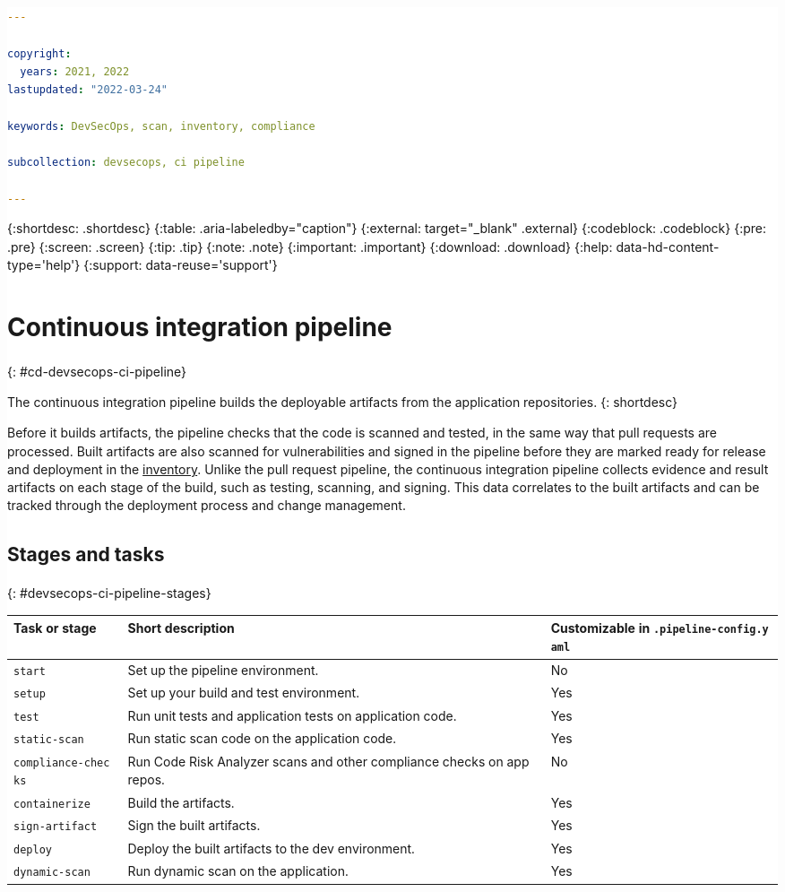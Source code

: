 ```yaml
---

copyright:
  years: 2021, 2022
lastupdated: "2022-03-24"

keywords: DevSecOps, scan, inventory, compliance

subcollection: devsecops, ci pipeline

---
```


{:shortdesc: .shortdesc}
{:table: .aria-labeledby="caption"}
{:external: target="_blank" .external}
{:codeblock: .codeblock}
{:pre: .pre}
{:screen: .screen}
{:tip: .tip}
{:note: .note}
{:important: .important}
{:download: .download}
{:help: data-hd-content-type='help'}
{:support: data-reuse='support'}

# Continuous integration pipeline
{: #cd-devsecops-ci-pipeline}

The continuous integration pipeline builds the deployable artifacts from the application repositories.
{: shortdesc}

Before it builds artifacts, the pipeline checks that the code is scanned and tested, in the same way that pull requests are processed. Built artifacts are also scanned for vulnerabilities and signed in the pipeline before they are marked ready for release and deployment in the [inventory](/docs/devsecops?topic=devsecops-cd-devsecops-inventory). Unlike the pull request pipeline, the continuous integration pipeline collects evidence and result artifacts on each stage of the build, such as testing, scanning, and signing. This data correlates to the built artifacts and can be tracked through the deployment process and change management.

## Stages and tasks
{: #devsecops-ci-pipeline-stages}

|Task or stage |Short description	|Customizable in `.pipeline-config.yaml` |
|:----------|:------------------------------|:------------------|
|`start` 		|Set up the pipeline environment. 		|No		|
|`setup`		|Set up your build and test environment.		|Yes			|
|`test`		|Run unit tests and application tests on application code. 		|Yes		|
|`static-scan`		|Run static scan code on the application code.		|Yes		|
|`compliance-checks` 		|Run Code Risk Analyzer scans and other compliance checks on app repos.   	|No			|
|`containerize` 		|Build the artifacts. 		|Yes			|
|`sign-artifact` 		|Sign the built artifacts.   	|Yes			|
|`deploy`		|Deploy the built artifacts to the dev environment. 		|Yes		|
|`dynamic-scan` 		|Run dynamic scan on the application. 		|Yes			|